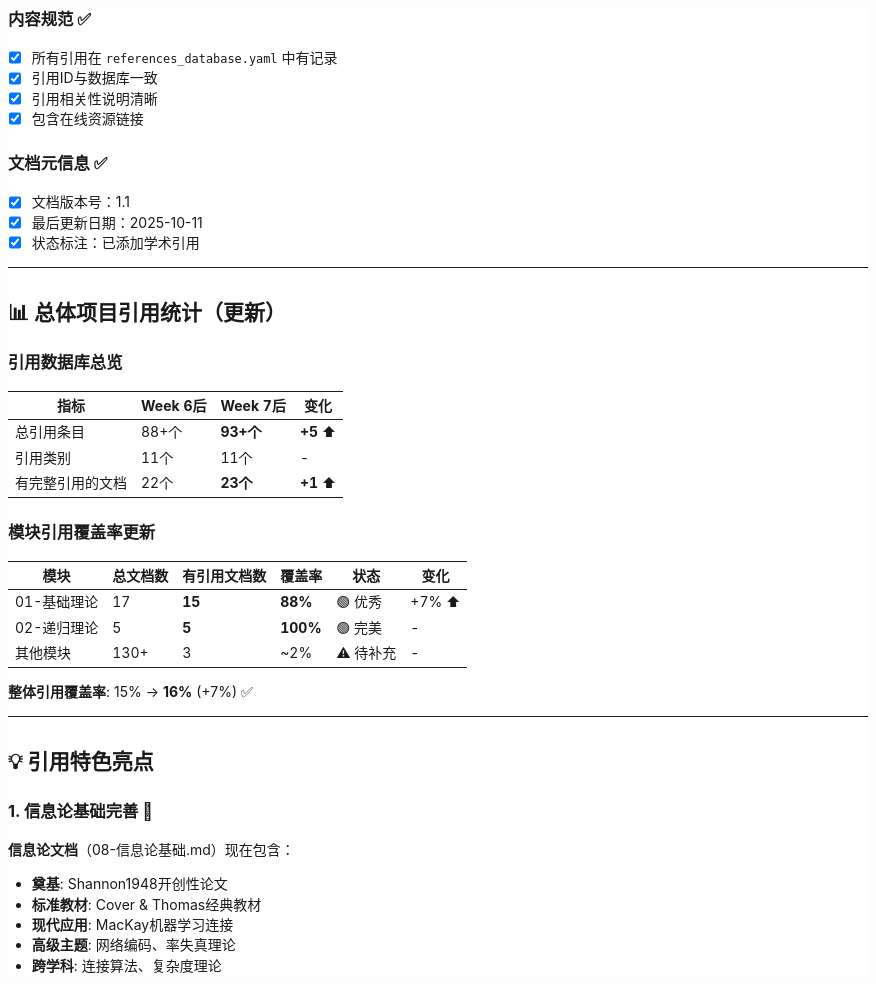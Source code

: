 ### 内容规范 ✅

- [x] 所有引用在 `references_database.yaml` 中有记录
- [x] 引用ID与数据库一致
- [x] 引用相关性说明清晰
- [x] 包含在线资源链接

### 文档元信息 ✅

- [x] 文档版本号：1.1
- [x] 最后更新日期：2025-10-11
- [x] 状态标注：已添加学术引用

---

## 📊 总体项目引用统计（更新）

### 引用数据库总览

| 指标 | Week 6后 | Week 7后 | 变化 |
|------|----------|----------|------|
| 总引用条目 | 88+个 | **93+个** | **+5** ⬆️ |
| 引用类别 | 11个 | 11个 | - |
| 有完整引用的文档 | 22个 | **23个** | **+1** ⬆️ |

### 模块引用覆盖率更新

| 模块 | 总文档数 | 有引用文档数 | 覆盖率 | 状态 | 变化 |
|------|----------|--------------|--------|------|------|
| 01-基础理论 | 17 | **15** | **88%** | 🟢 优秀 | +7% ⬆️ |
| 02-递归理论 | 5 | **5** | **100%** | 🟢 完美 | - |
| 其他模块 | 130+ | 3 | ~2% | ⚠️ 待补充 | - |

**整体引用覆盖率**: 15% → **16%** (+7%) ✅

---

## 💡 引用特色亮点

### 1. 信息论基础完善 📡

**信息论文档**（08-信息论基础.md）现在包含：

- **奠基**: Shannon1948开创性论文
- **标准教材**: Cover & Thomas经典教材
- **现代应用**: MacKay机器学习连接
- **高级主题**: 网络编码、率失真理论
- **跨学科**: 连接算法、复杂度理论
